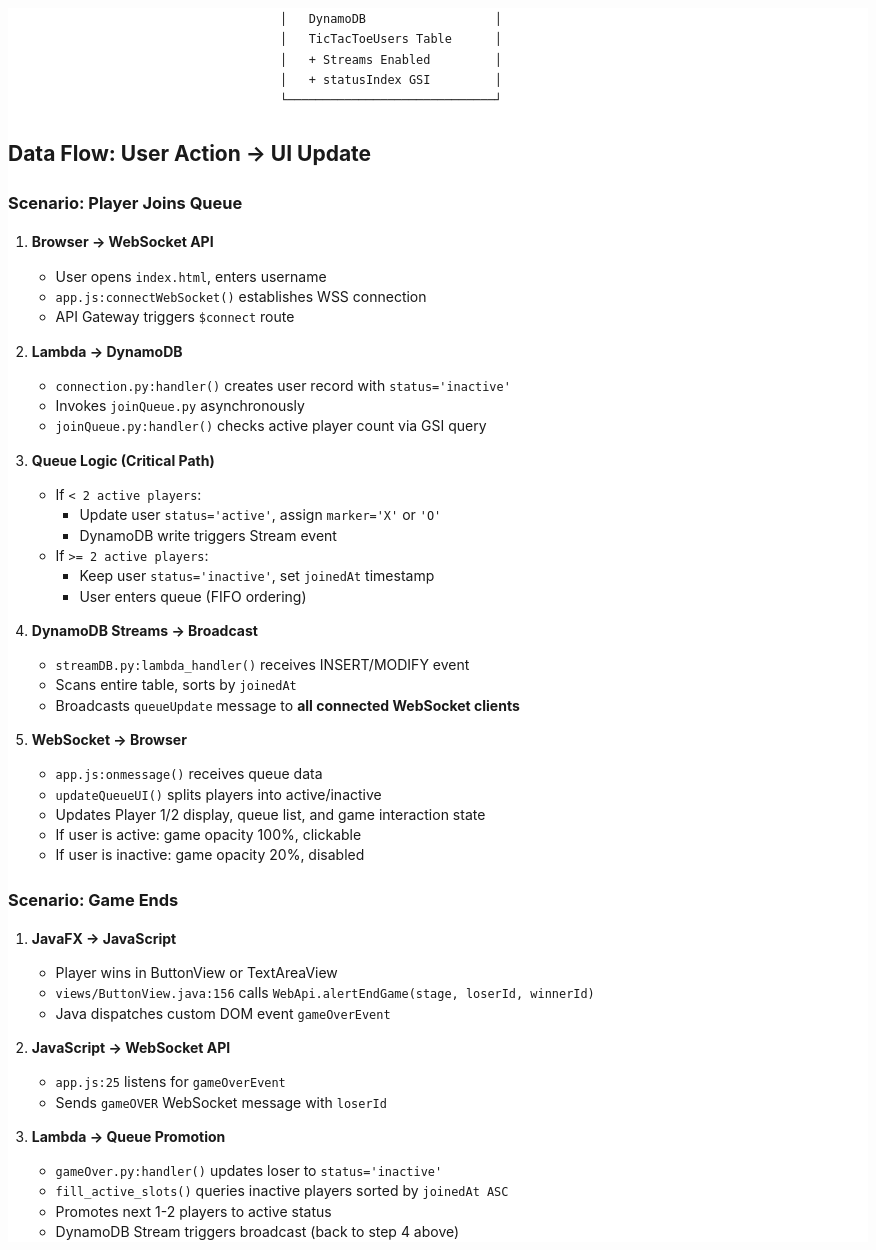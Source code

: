 ```
                                      │   DynamoDB                  │
                                      │   TicTacToeUsers Table      │
                                      │   + Streams Enabled         │
                                      │   + statusIndex GSI         │
                                      └─────────────────────────────┘
```

## Data Flow: User Action → UI Update

### Scenario: Player Joins Queue

1. **Browser → WebSocket API**
   - User opens `index.html`, enters username
   - `app.js:connectWebSocket()` establishes WSS connection
   - API Gateway triggers `$connect` route

2. **Lambda → DynamoDB**
   - `connection.py:handler()` creates user record with `status='inactive'`
   - Invokes `joinQueue.py` asynchronously
   - `joinQueue.py:handler()` checks active player count via GSI query

3. **Queue Logic (Critical Path)**
   - If `< 2 active players`:
     - Update user `status='active'`, assign `marker='X'` or `'O'`
     - DynamoDB write triggers Stream event
   - If `>= 2 active players`:
     - Keep user `status='inactive'`, set `joinedAt` timestamp
     - User enters queue (FIFO ordering)

4. **DynamoDB Streams → Broadcast**
   - `streamDB.py:lambda_handler()` receives INSERT/MODIFY event
   - Scans entire table, sorts by `joinedAt`
   - Broadcasts `queueUpdate` message to **all connected WebSocket clients**

5. **WebSocket → Browser**
   - `app.js:onmessage()` receives queue data
   - `updateQueueUI()` splits players into active/inactive
   - Updates Player 1/2 display, queue list, and game interaction state
   - If user is active: game opacity 100%, clickable
   - If user is inactive: game opacity 20%, disabled

### Scenario: Game Ends

1. **JavaFX → JavaScript**
   - Player wins in ButtonView or TextAreaView
   - `views/ButtonView.java:156` calls `WebApi.alertEndGame(stage, loserId, winnerId)`
   - Java dispatches custom DOM event `gameOverEvent`

2. **JavaScript → WebSocket API**
   - `app.js:25` listens for `gameOverEvent`
   - Sends `gameOVER` WebSocket message with `loserId`

3. **Lambda → Queue Promotion**
   - `gameOver.py:handler()` updates loser to `status='inactive'`
   - `fill_active_slots()` queries inactive players sorted by `joinedAt ASC`
   - Promotes next 1-2 players to active status
   - DynamoDB Stream triggers broadcast (back to step 4 above)
